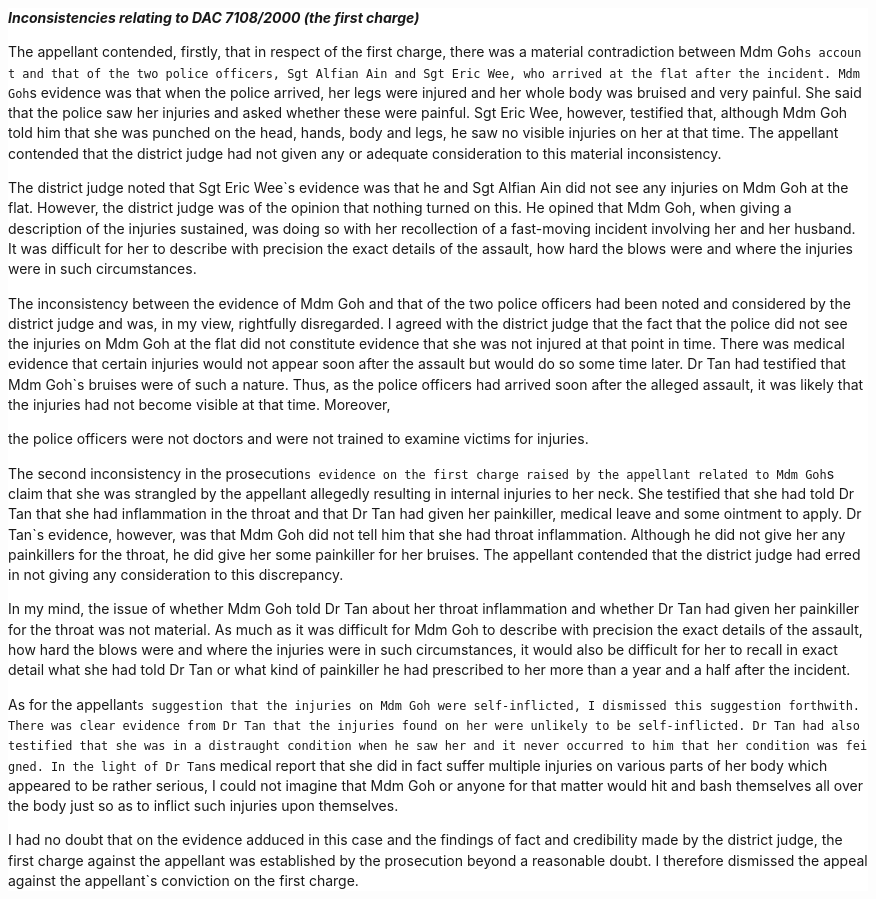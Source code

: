 **_Inconsistencies relating to DAC 7108/2000 (the first charge)_** 

The appellant contended, firstly, that in respect of the first charge, there was a material contradiction between Mdm Goh`s account and that of the two police officers, Sgt Alfian Ain and Sgt Eric Wee, who arrived at the flat after the incident. Mdm Goh`s evidence was that when the police arrived, her legs were injured and her whole body was bruised and very painful. She said that the police saw her injuries and asked whether these were painful. Sgt Eric Wee, however, testified that, although Mdm Goh told him that she was punched on the head, hands, body and legs, he saw no visible injuries on her at that time. The appellant contended that the district judge had not given any or adequate consideration to this material inconsistency. 

The district judge noted that Sgt Eric Wee`s evidence was that he and Sgt Alfian Ain did not see any injuries on Mdm Goh at the flat. However, the district judge was of the opinion that nothing turned on this. He opined that Mdm Goh, when giving a description of the injuries sustained, was doing so with her recollection of a fast-moving incident involving her and her husband. It was difficult for her to describe with precision the exact details of the assault, how hard the blows were and where the injuries were in such circumstances. 

The inconsistency between the evidence of Mdm Goh and that of the two police officers had been noted and considered by the district judge and was, in my view, rightfully disregarded. I agreed with the district judge that the fact that the police did not see the injuries on Mdm Goh at the flat did not constitute evidence that she was not injured at that point in time. There was medical evidence that certain injuries would not appear soon after the assault but would do so some time later. Dr Tan had testified that Mdm Goh`s bruises were of such a nature. Thus, as the police officers had arrived soon after the alleged assault, it was likely that the injuries had not become visible at that time. Moreover, 


the police officers were not doctors and were not trained to examine victims for injuries. 

The second inconsistency in the prosecution`s evidence on the first charge raised by the appellant related to Mdm Goh`s claim that she was strangled by the appellant allegedly resulting in internal injuries to her neck. She testified that she had told Dr Tan that she had inflammation in the throat and that Dr Tan had given her painkiller, medical leave and some ointment to apply. Dr Tan`s evidence, however, was that Mdm Goh did not tell him that she had throat inflammation. Although he did not give her any painkillers for the throat, he did give her some painkiller for her bruises. The appellant contended that the district judge had erred in not giving any consideration to this discrepancy. 

In my mind, the issue of whether Mdm Goh told Dr Tan about her throat inflammation and whether Dr Tan had given her painkiller for the throat was not material. As much as it was difficult for Mdm Goh to describe with precision the exact details of the assault, how hard the blows were and where the injuries were in such circumstances, it would also be difficult for her to recall in exact detail what she had told Dr Tan or what kind of painkiller he had prescribed to her more than a year and a half after the incident. 

As for the appellant`s suggestion that the injuries on Mdm Goh were self-inflicted, I dismissed this suggestion forthwith. There was clear evidence from Dr Tan that the injuries found on her were unlikely to be self-inflicted. Dr Tan had also testified that she was in a distraught condition when he saw her and it never occurred to him that her condition was feigned. In the light of Dr Tan`s medical report that she did in fact suffer multiple injuries on various parts of her body which appeared to be rather serious, I could not imagine that Mdm Goh or anyone for that matter would hit and bash themselves all over the body just so as to inflict such injuries upon themselves. 

I had no doubt that on the evidence adduced in this case and the findings of fact and credibility made by the district judge, the first charge against the appellant was established by the prosecution beyond a reasonable doubt. I therefore dismissed the appeal against the appellant`s conviction on the first charge. 
